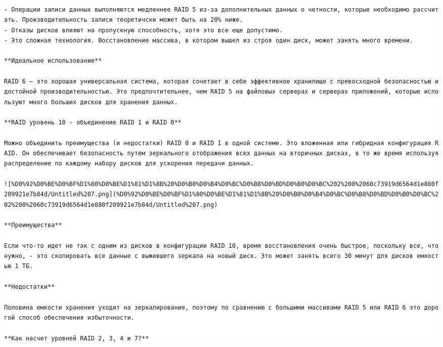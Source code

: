     - Операции записи данных выполняются медленнее RAID 5 из-за дополнительных данных о четности, которые необходимо рассчитать. Производительность записи теоретичски может быть на 20% ниже.
    - Отказы дисков влияют на пропускную способность, хотя это все еще допустимо.
    - Это сложная технология. Восстановление массива, в котором вышел из строя один диск, может занять много времени.
    
    **Идеальное использование**
    
    RAID 6 — это хорошая универсальная система, которая сочетает в себе эффективное хранилище с превосходной безопасностью и достойной производительностью. Это предпочтительнее, чем RAID 5 на файловых серверах и серверах приложений, которые используют много больших дисков для хранения данных.
    
    **RAID уровень 10 - объединение RAID 1 и RAID 0**
    
    Можно объединить преимущества (и недостатки) RAID 0 и RAID 1 в одной системе. Это вложенная или гибридная конфигурация RAID. Он обеспечивает безопасность путем зеркального отображения всех данных на вторичных дисках, в то же время используя распределение по каждому набору дисков для ускорения передачи данных.
    
    ![%D0%92%D0%BE%D0%BF%D1%80%D0%BE%D1%81%D1%8B%20%D0%B0%D0%B4%D0%BC%D0%B8%D0%BD%D0%B0%D0%BC%202%200%2060c73919d6564d1e880f209921e7b84d/Untitled%207.png](%D0%92%D0%BE%D0%BF%D1%80%D0%BE%D1%81%D1%8B%20%D0%B0%D0%B4%D0%BC%D0%B8%D0%BD%D0%B0%D0%BC%202%200%2060c73919d6564d1e880f209921e7b84d/Untitled%207.png)
    
    **Преимущества**
    
    Если что-то идет не так с одним из дисков в конфигурации RAID 10, время восстановления очень быстрое, поскольку все, что нужно, - это скопировать все данные с выжившего зеркала на новый диск. Это может занять всего 30 минут для дисков емкостью 1 ТБ.
    
    **Недостатки**
    
    Половина емкости хранения уходит на зеркалирование, поэтому по сравнению с большими массивами RAID 5 или RAID 6 это дорогой способ обеспечения избыточности.
    
    **Как насчет уровней RAID 2, 3, 4 и 7?**
    
